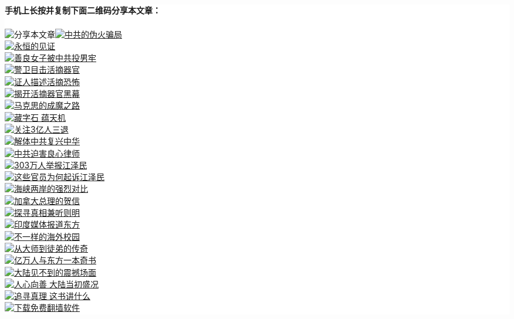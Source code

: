 <strong>手机上长按并复制下面二维码分享本文章：</strong><br><br><img src="http://www.szzd.org/v.php?action=qrcode&url=https://github.com/azirgr3964/djy/blob/master/gb/8/12/22/n2371561.md%231" title="分享本文章"></td><td VALIGN=TOP><a href="https://github.com/azirgr3964/djy/blob/master/gb/16/1/21/n4622075.md?dfh#1" target="_blank"><img src="https://raw.githubusercontent.com/azirgr3964/djy/master/gb/300/wei-f1.jpg" title="中共的伪火骗局"  alt="中共的伪火骗局"></a><br><a href="https://github.com/azirgr3964/www/blob/master/README.md?dfh#9" target="_blank"><img src="https://raw.githubusercontent.com/azirgr3964/djy/master/gb/300/yong-h.jpg" title="永恒的见证"  alt="永恒的见证"></a><br><a href="https://github.com/azirgr3964/djy/blob/master/gb/13/9/29/n3974789.md?dfh#1" target="_blank"><img src="https://raw.githubusercontent.com/azirgr3964/djy/master/gb/300/shang-lnz.jpg" title="善良女子被中共投男牢"  alt="善良女子被中共投男牢"></a><br><a href="https://github.com/azirgr3964/djy/blob/master/gb/16/3/16/n4663449.md?dfh#1" target="_blank"><img src="https://raw.githubusercontent.com/azirgr3964/djy/master/gb/300/huo-z3.jpg" title="警卫目击活摘器官"  alt="警卫目击活摘器官"></a><br><a href="https://github.com/azirgr3964/djy/blob/master/gb/16/8/7/n8177641.md?dfh#1" target="_blank"><img src="https://raw.githubusercontent.com/azirgr3964/djy/master/gb/300/huo-z4.jpg" title="证人描述活摘恐怖"  alt="证人描述活摘恐怖"></a><br><a href="https://github.com/azirgr3964/djy/blob/master/gb/10/4/19/n2881569.md?dfh#1" target="_blank"><img src="https://raw.githubusercontent.com/azirgr3964/djy/master/gb/300/huo-z1.jpg" title="揭开活摘器官黑幕"  alt="揭开活摘器官黑幕"></a><br><a href="https://github.com/azirgr3964/djy/blob/master/gb/10/11/7/n3077476.md?dfh#1" target="_blank"><img src="https://raw.githubusercontent.com/azirgr3964/djy/master/gb/300/ma-ks.jpg" title="马克思的成魔之路"  alt="马克思的成魔之路"></a><br><a href="https://github.com/azirgr3964/djy/blob/master/gb/14/6/9/n4173977.md?dfh#1" target="_blank"><img src="https://raw.githubusercontent.com/azirgr3964/djy/master/gb/300/chang-zs.jpg" title="藏字石 蕴天机"  alt="藏字石 蕴天机"></a><br><a href="https://github.com/azirgr3964/djy/blob/master/gb/18/5/10/n10381511.md?dfh#1" target="_blank"><img src="https://raw.githubusercontent.com/azirgr3964/djy/master/gb/300/st1.jpg" title="关注3亿人三退"  alt="关注3亿人三退"></a><br><a href="https://github.com/azirgr3964/djy/blob/master/gb/18/3/21/n10237682.md?dfh#1" target="_blank"><img src="https://raw.githubusercontent.com/azirgr3964/djy/master/gb/300/jie-t.jpg" title="解体中共复兴中华"  alt="解体中共复兴中华"></a><br><a href="https://github.com/azirgr3964/djy/blob/master/gb/9/2/9/n2422991.md?dfh#1" target="_blank"><img src="https://raw.githubusercontent.com/azirgr3964/djy/master/gb/300/gao-zs.jpg" title="中共迫害良心律师"  alt="中共迫害良心律师"></a><br><a href="https://github.com/azirgr3964/djy/blob/master/gb/18/12/9/n10900044.md?dfh#1" target="_blank"><img src="https://raw.githubusercontent.com/azirgr3964/djy/master/gb/300/sj1.jpg" title="303万人举报江泽民"  alt="303万人举报江泽民"></a><br><a href="https://github.com/azirgr3964/djy/blob/master/gb/18/8/28/n10672014.md?dfh#1" target="_blank"><img src="https://raw.githubusercontent.com/azirgr3964/djy/master/gb/300/sj2.jpg" title="这些官员为何起诉江泽民"  alt="这些官员为何起诉江泽民"></a><br><a href="https://github.com/azirgr3964/djy/blob/master/gb/8/12/18/n2367165.md?dfh#1" target="_blank"><img src="https://raw.githubusercontent.com/azirgr3964/djy/master/gb/300/liangan.jpg" title="海峡两岸的强烈对比"  alt="海峡两岸的强烈对比"></a><br><a href="https://github.com/azirgr3964/djy/blob/master/gb/15/12/10/n4593139.md?dfh#1" target="_blank"><img src="https://raw.githubusercontent.com/azirgr3964/djy/master/gb/300/jia-ndzl.jpg" title="加拿大总理的贺信"  alt="加拿大总理的贺信"></a><br><a href="https://github.com/azirgr3964/djy/blob/master/gb/11/6/17/n3289382.md?dfh#1" target="_blank"><img src="https://raw.githubusercontent.com/azirgr3964/djy/master/gb/300/xiao-wd.jpg" title="探寻真相兼听则明"  alt="探寻真相兼听则明"></a><br><a href="https://github.com/azirgr3964/djy/blob/master/gb/18/10/27/n10812623.md?dfh#1" target="_blank"><img src="https://raw.githubusercontent.com/azirgr3964/djy/master/gb/300/yindu.jpg" title="印度媒体报道东方"  alt="印度媒体报道东方"></a><br><a href="https://github.com/azirgr3964/djy/blob/master/gb/18/6/9/n10469652.md?dfh#1" target="_blank"><img src="https://raw.githubusercontent.com/azirgr3964/djy/master/gb/300/xie-j.jpg" title="不一样的海外校园"  alt="不一样的海外校园"></a><br><a href="https://github.com/azirgr3964/djy/blob/master/gb/7/4/5/n1669415.md?dfh#1" target="_blank"><img src="https://raw.githubusercontent.com/azirgr3964/djy/master/gb/300/li-up.jpg" title="从大师到徒弟的传奇"  alt="从大师到徒弟的传奇"></a><br><a href="https://github.com/azirgr3964/djy/blob/master/gb/17/5/26/n9191512.md?dfh#1" target="_blank"><img src="https://raw.githubusercontent.com/azirgr3964/djy/master/gb/300/zfl2.jpg" title="亿万人与东方一本奇书"  alt="亿万人与东方一本奇书"></a><br><a href="https://github.com/azirgr3964/djy/blob/master/gb/13/11/27/n4020290.md?dfh#1" target="_blank"><img src="https://raw.githubusercontent.com/azirgr3964/djy/master/gb/300/zhen-h.jpg" title="大陆见不到的震撼场面"  alt="大陆见不到的震撼场面"></a><br><a href="https://github.com/azirgr3964/djy/blob/master/gb/15/7/17/n4482910.md?dfh#1" target="_blank"><img src="https://raw.githubusercontent.com/azirgr3964/djy/master/gb/300/dalu-sk.jpg" title="人心向善 大陆当初盛况"  alt="人心向善 大陆当初盛况"></a><br><a href="https://github.com/azirgr3964/djy/blob/master/gb/19/1/5/n10955468.md?dfh#1" target="_blank"><img src="https://raw.githubusercontent.com/azirgr3964/djy/master/gb/300/zfl1.jpg" title="追寻真理 这书讲什么"  alt="追寻真理 这书讲什么"></a><br><a href="https://github.com/azirgr3964/www/blob/master/README.md?dfh#1" target="_blank"><img src="https://raw.githubusercontent.com/azirgr3964/djy/master/gb/300/fq1.jpg" title="下载免费翻墙软件"  alt="下载免费翻墙软件"></a><br></td></tr></table>

